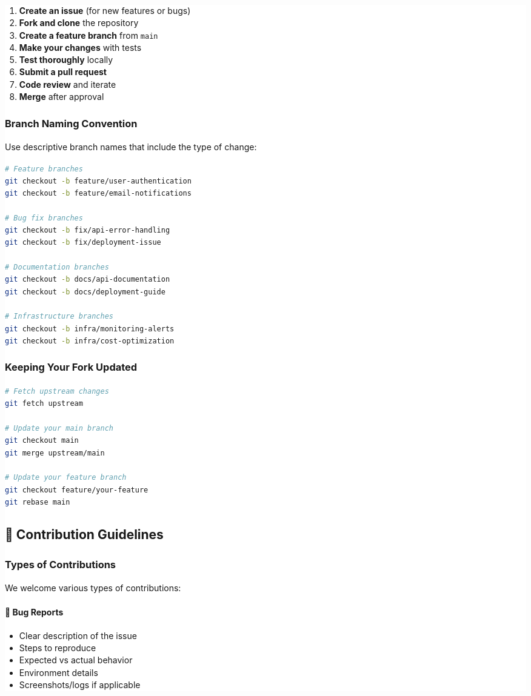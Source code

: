 1. **Create an issue** (for new features or bugs)
2. **Fork and clone** the repository
3. **Create a feature branch** from `main`
4. **Make your changes** with tests
5. **Test thoroughly** locally
6. **Submit a pull request**
7. **Code review** and iterate
8. **Merge** after approval

### Branch Naming Convention

Use descriptive branch names that include the type of change:

```bash
# Feature branches
git checkout -b feature/user-authentication
git checkout -b feature/email-notifications

# Bug fix branches
git checkout -b fix/api-error-handling
git checkout -b fix/deployment-issue

# Documentation branches
git checkout -b docs/api-documentation
git checkout -b docs/deployment-guide

# Infrastructure branches
git checkout -b infra/monitoring-alerts
git checkout -b infra/cost-optimization
```

### Keeping Your Fork Updated

```bash
# Fetch upstream changes
git fetch upstream

# Update your main branch
git checkout main
git merge upstream/main

# Update your feature branch
git checkout feature/your-feature
git rebase main
```

## 📝 Contribution Guidelines

### Types of Contributions

We welcome various types of contributions:

#### 🐛 Bug Reports
- Clear description of the issue
- Steps to reproduce
- Expected vs actual behavior
- Environment details
- Screenshots/logs if applicable
